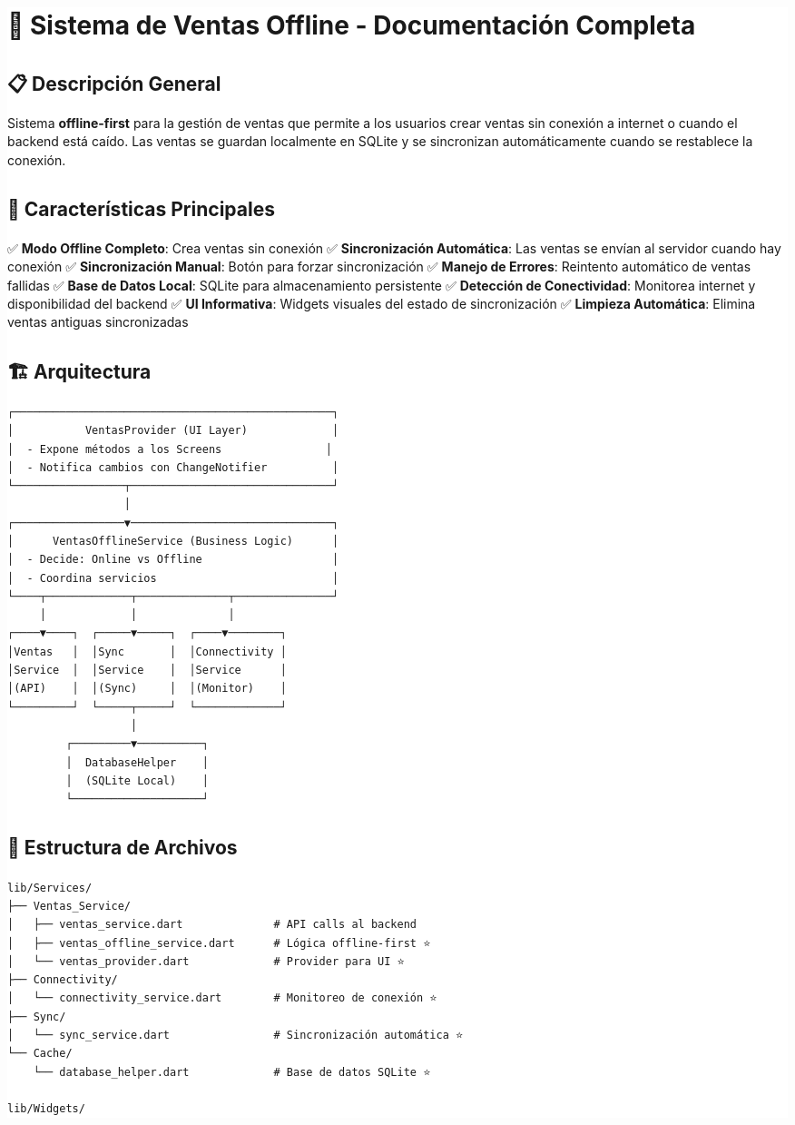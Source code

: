 # 📴 Sistema de Ventas Offline - Documentación Completa

## 📋 Descripción General

Sistema **offline-first** para la gestión de ventas que permite a los usuarios crear ventas sin conexión a internet o cuando el backend está caído. Las ventas se guardan localmente en SQLite y se sincronizan automáticamente cuando se restablece la conexión.

## 🎯 Características Principales

✅ **Modo Offline Completo**: Crea ventas sin conexión
✅ **Sincronización Automática**: Las ventas se envían al servidor cuando hay conexión
✅ **Sincronización Manual**: Botón para forzar sincronización
✅ **Manejo de Errores**: Reintento automático de ventas fallidas
✅ **Base de Datos Local**: SQLite para almacenamiento persistente
✅ **Detección de Conectividad**: Monitorea internet y disponibilidad del backend
✅ **UI Informativa**: Widgets visuales del estado de sincronización
✅ **Limpieza Automática**: Elimina ventas antiguas sincronizadas

## 🏗️ Arquitectura

```
┌─────────────────────────────────────────────────┐
│           VentasProvider (UI Layer)             │
│  - Expone métodos a los Screens                │
│  - Notifica cambios con ChangeNotifier          │
└─────────────────┬───────────────────────────────┘
                  │
┌─────────────────▼───────────────────────────────┐
│      VentasOfflineService (Business Logic)      │
│  - Decide: Online vs Offline                    │
│  - Coordina servicios                           │
└────┬─────────────┬──────────────┬───────────────┘
     │             │              │
┌────▼────┐  ┌─────▼─────┐  ┌────▼────────┐
│Ventas   │  │Sync       │  │Connectivity │
│Service  │  │Service    │  │Service      │
│(API)    │  │(Sync)     │  │(Monitor)    │
└─────────┘  └─────┬─────┘  └─────────────┘
                   │
         ┌─────────▼──────────┐
         │  DatabaseHelper    │
         │  (SQLite Local)    │
         └────────────────────┘
```

## 📂 Estructura de Archivos

```
lib/Services/
├── Ventas_Service/
│   ├── ventas_service.dart              # API calls al backend
│   ├── ventas_offline_service.dart      # Lógica offline-first ⭐
│   └── ventas_provider.dart             # Provider para UI ⭐
├── Connectivity/
│   └── connectivity_service.dart        # Monitoreo de conexión ⭐
├── Sync/
│   └── sync_service.dart                # Sincronización automática ⭐
└── Cache/
    └── database_helper.dart             # Base de datos SQLite ⭐

lib/Widgets/
```